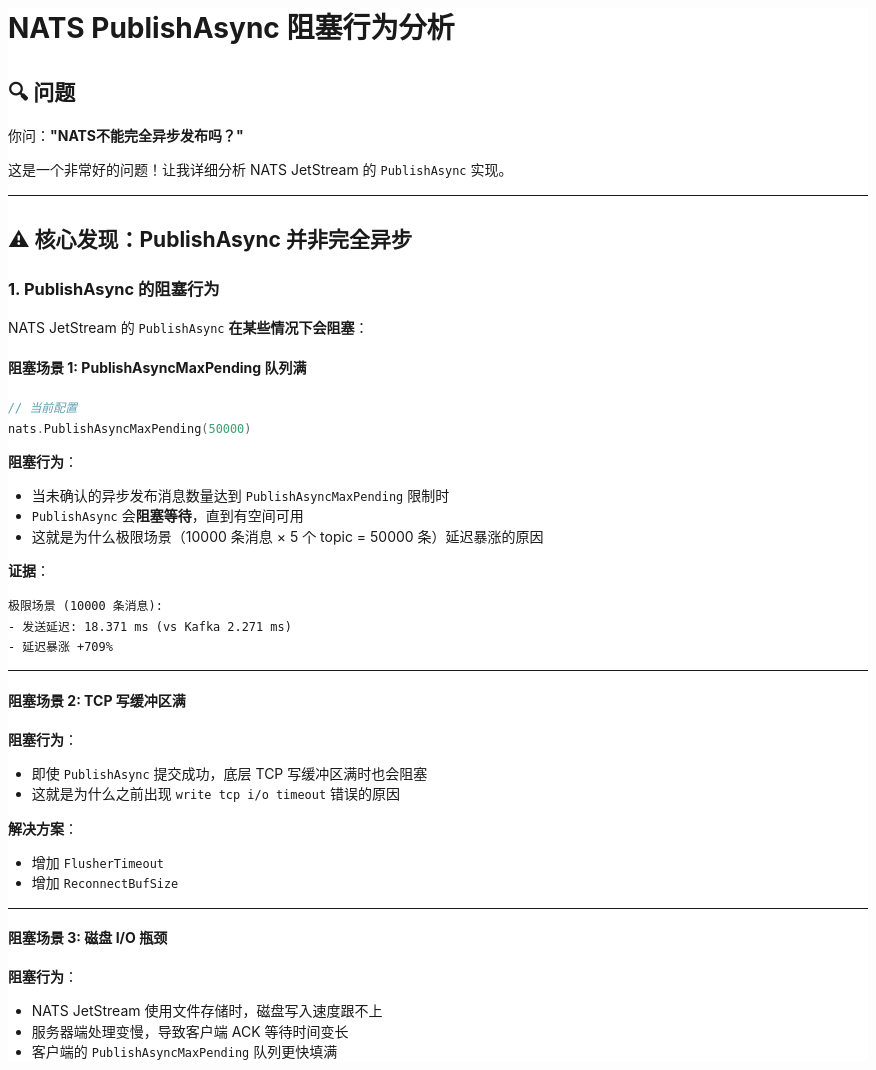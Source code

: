 # NATS PublishAsync 阻塞行为分析

## 🔍 **问题**

你问：**"NATS不能完全异步发布吗？"**

这是一个非常好的问题！让我详细分析 NATS JetStream 的 `PublishAsync` 实现。

---

## ⚠️ **核心发现：PublishAsync 并非完全异步**

### 1. PublishAsync 的阻塞行为

NATS JetStream 的 `PublishAsync` **在某些情况下会阻塞**：

#### 阻塞场景 1: PublishAsyncMaxPending 队列满

```go
// 当前配置
nats.PublishAsyncMaxPending(50000)
```

**阻塞行为**：
- 当未确认的异步发布消息数量达到 `PublishAsyncMaxPending` 限制时
- `PublishAsync` 会**阻塞等待**，直到有空间可用
- 这就是为什么极限场景（10000 条消息 × 5 个 topic = 50000 条）延迟暴涨的原因

**证据**：
```
极限场景 (10000 条消息):
- 发送延迟: 18.371 ms (vs Kafka 2.271 ms)
- 延迟暴涨 +709%
```

---

#### 阻塞场景 2: TCP 写缓冲区满

**阻塞行为**：
- 即使 `PublishAsync` 提交成功，底层 TCP 写缓冲区满时也会阻塞
- 这就是为什么之前出现 `write tcp i/o timeout` 错误的原因

**解决方案**：
- 增加 `FlusherTimeout`
- 增加 `ReconnectBufSize`

---

#### 阻塞场景 3: 磁盘 I/O 瓶颈

**阻塞行为**：
- NATS JetStream 使用文件存储时，磁盘写入速度跟不上
- 服务器端处理变慢，导致客户端 ACK 等待时间变长
- 客户端的 `PublishAsyncMaxPending` 队列更快填满
